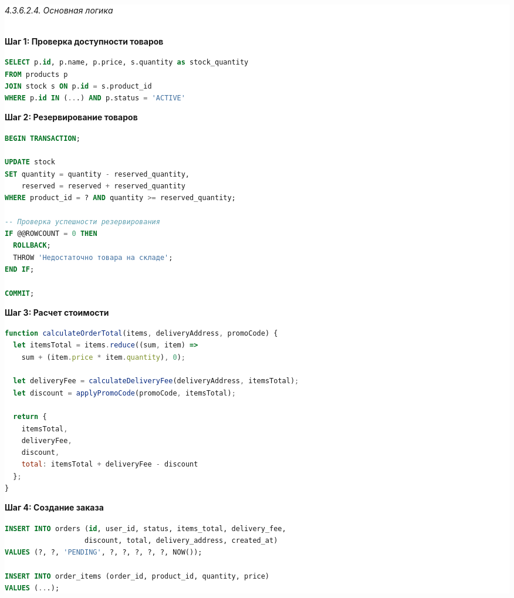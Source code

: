 ###### 4.3.6.2.4. Основная логика
**Шаг 1: Проверка доступности товаров**
```sql
SELECT p.id, p.name, p.price, s.quantity as stock_quantity
FROM products p
JOIN stock s ON p.id = s.product_id
WHERE p.id IN (...) AND p.status = 'ACTIVE'
```

**Шаг 2: Резервирование товаров**
```sql
BEGIN TRANSACTION;

UPDATE stock 
SET quantity = quantity - reserved_quantity,
    reserved = reserved + reserved_quantity
WHERE product_id = ? AND quantity >= reserved_quantity;

-- Проверка успешности резервирования
IF @@ROWCOUNT = 0 THEN
  ROLLBACK;
  THROW 'Недостаточно товара на складе';
END IF;

COMMIT;
```

**Шаг 3: Расчет стоимости**
```javascript
function calculateOrderTotal(items, deliveryAddress, promoCode) {
  let itemsTotal = items.reduce((sum, item) => 
    sum + (item.price * item.quantity), 0);
  
  let deliveryFee = calculateDeliveryFee(deliveryAddress, itemsTotal);
  let discount = applyPromoCode(promoCode, itemsTotal);
  
  return {
    itemsTotal,
    deliveryFee,
    discount,
    total: itemsTotal + deliveryFee - discount
  };
}
```

**Шаг 4: Создание заказа**
```sql
INSERT INTO orders (id, user_id, status, items_total, delivery_fee, 
                   discount, total, delivery_address, created_at)
VALUES (?, ?, 'PENDING', ?, ?, ?, ?, ?, NOW());

INSERT INTO order_items (order_id, product_id, quantity, price)
VALUES (...);
```
